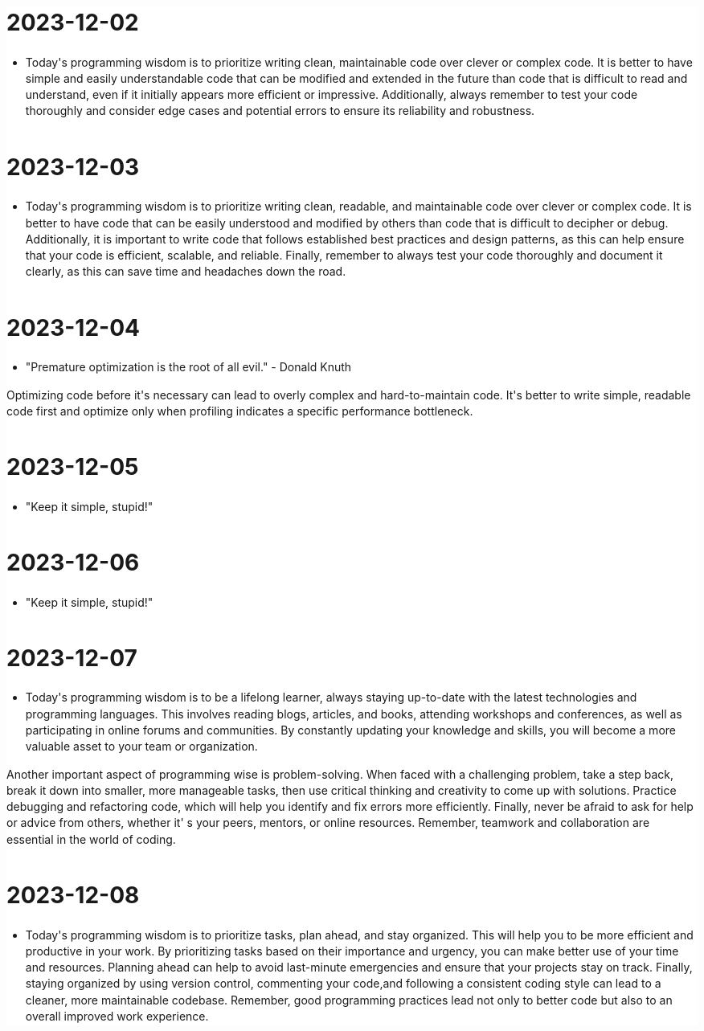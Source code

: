 # 2023-12-02
- Today's programming wisdom is to prioritize writing clean, maintainable code over clever or complex code. It is better to have simple and easily understandable code that can be modified and extended in the future than code that is difficult to read and understand, even if it initially appears more efficient or impressive. Additionally, always remember to test your code thoroughly and consider edge cases and potential errors to ensure its reliability and robustness.

# 2023-12-03
- Today's programming wisdom is to prioritize writing clean, readable, and maintainable code over clever or complex code. It is better to have code that can be easily understood and modified by others than code that is difficult to decipher or debug. Additionally, it is important to write code that follows established best practices and design patterns, as this can help ensure that your code is efficient, scalable, and reliable. Finally, remember to always test your code thoroughly and document it clearly, as this can save time and headaches down the road.

# 2023-12-04
- "Premature optimization is the root of all evil." - Donald Knuth

Optimizing code before it's necessary can lead to overly complex and hard-to-maintain code. It's better to write simple, readable code first and optimize only when profiling indicates a specific performance bottleneck.

# 2023-12-05
- "Keep it simple, stupid!"

# 2023-12-06
- "Keep it simple, stupid!"

# 2023-12-07
- Today's programming wisdom is to be a lifelong learner, always staying up-to-date with the latest technologies and programming languages. This involves reading blogs, articles, and books, attending workshops and conferences, as well as participating in online forums and communities. By constantly updating your knowledge and skills, you will become a more valuable asset to your team or organization.

Another important aspect of programming wise is problem-solving. When faced with a challenging problem, take a step back, break it down into smaller, more manageable tasks, then use critical thinking and creativity to come up with solutions. Practice debugging and refactoring code, which will help you identify and fix errors more efficiently. Finally, never be afraid to ask for help or advice from others, whether it' s your peers, mentors, or online resources. Remember, teamwork and collaboration are essential in the world of coding.

# 2023-12-08
- Today's programming wisdom is to prioritize tasks, plan ahead, and stay organized. This will help you to be more efficient and productive in your work. By prioritizing tasks based on their importance and urgency, you can make better use of your time and resources. Planning ahead can help to avoid last-minute emergencies and ensure that your projects stay on track. Finally, staying organized by using version control, commenting your code,and following a consistent coding style can lead to a cleaner, more maintainable codebase. Remember, good programming practices lead not only to better code but also to an overall improved work experience.
